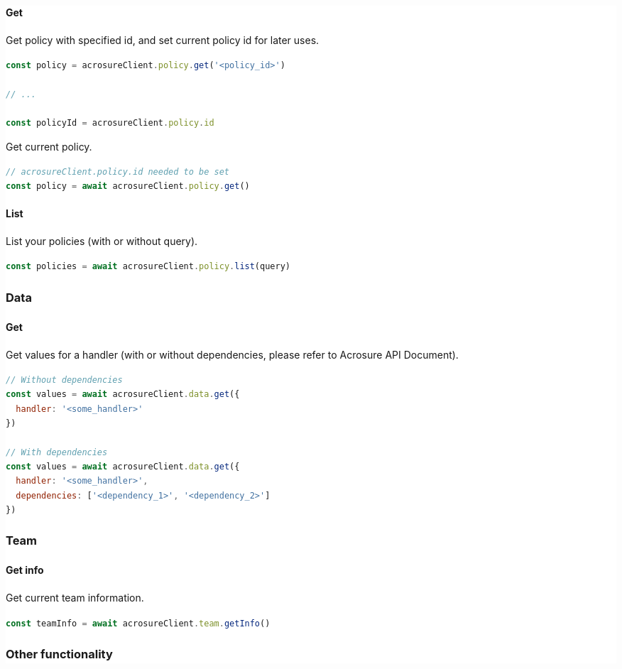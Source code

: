 #### Get

Get policy with specified id, and set current policy id for later uses.

```javascript
const policy = acrosureClient.policy.get('<policy_id>')

// ...

const policyId = acrosureClient.policy.id
```

Get current policy.

```javascript
// acrosureClient.policy.id needed to be set
const policy = await acrosureClient.policy.get()
```

#### List

List your policies (with or without query).

```javascript
const policies = await acrosureClient.policy.list(query)
```

### Data

#### Get

Get values for a handler (with or without dependencies, please refer to Acrosure API Document).

```javascript
// Without dependencies
const values = await acrosureClient.data.get({
  handler: '<some_handler>'
})

// With dependencies
const values = await acrosureClient.data.get({
  handler: '<some_handler>',
  dependencies: ['<dependency_1>', '<dependency_2>']
})
```

### Team

#### Get info

Get current team information.

```javascript
const teamInfo = await acrosureClient.team.getInfo()
```

### Other functionality

